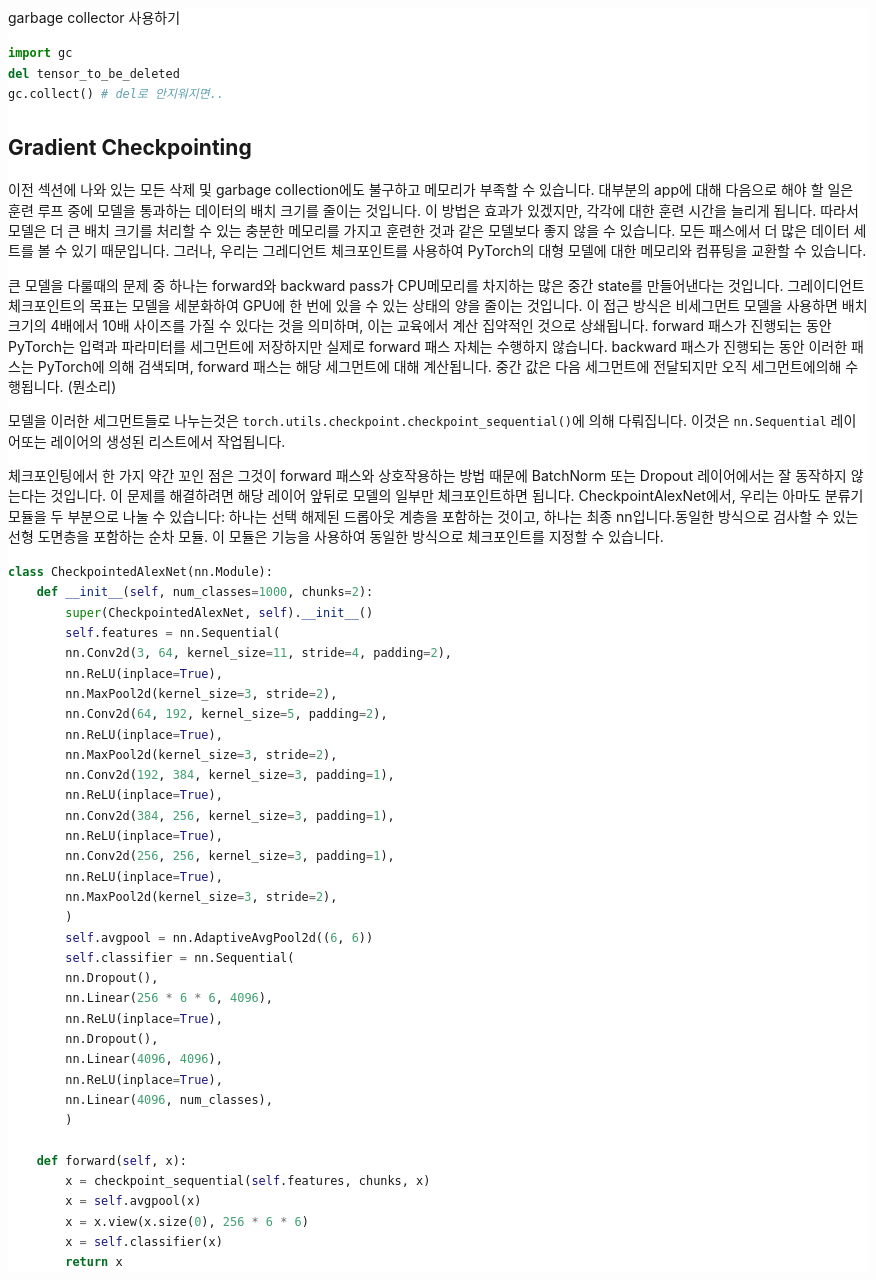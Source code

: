 garbage collector 사용하기 

```python
import gc
del tensor_to_be_deleted
gc.collect() # del로 안지워지면..
```

## Gradient Checkpointing

이전 섹션에 나와 있는 모든 삭제 및 garbage collection에도 불구하고 메모리가 부족할 수 있습니다. 대부분의 app에 대해 다음으로 해야 할 일은 훈련 루프 중에 모델을 통과하는 데이터의 배치 크기를 줄이는 것입니다. 이 방법은 효과가 있겠지만, 각각에 대한 훈련 시간을 늘리게 됩니다.  따라서 모델은 더 큰 배치 크기를 처리할 수 있는 충분한 메모리를 가지고 훈련한 것과 같은 모델보다 좋지 않을 수 있습니다. 모든 패스에서 더 많은 데이터 세트를 볼 수 있기 때문입니다. 그러나, 우리는 그레디언트 체크포인트를 사용하여 PyTorch의 대형 모델에 대한 메모리와 컴퓨팅을 교환할 수 있습니다. 

큰 모델을 다룰때의 문제 중 하나는 forward와 backward pass가 CPU메모리를 차지하는 많은 중간 state를 만들어낸다는 것입니다. 그레이디언트 체크포인트의 목표는 모델을 세분화하여 GPU에 한 번에 있을 수 있는 상태의 양을 줄이는 것입니다. 이 접근 방식은 비세그먼트 모델을 사용하면 배치 크기의 4배에서 10배 사이즈를 가질 수 있다는 것을 의미하며, 이는 교육에서 계산 집약적인 것으로 상쇄됩니다. forward 패스가 진행되는 동안 PyTorch는 입력과 파라미터를 세그먼트에 저장하지만 실제로 forward 패스 자체는 수행하지 않습니다. backward 패스가 진행되는 동안 이러한 패스는 PyTorch에 의해 검색되며, forward 패스는 해당 세그먼트에 대해 계산됩니다. 중간 값은 다음 세그먼트에 전달되지만 오직 세그먼트에의해 수행됩니다. (뭔소리)

모델을 이러한 세그먼트들로 나누는것은 `torch.utils.checkpoint.checkpoint_sequential()`에 의해 다뤄집니다. 이것은 `nn.Sequential` 레이어또는 레이어의 생성된 리스트에서 작업됩니다.  

체크포인팅에서 한 가지 약간 꼬인 점은 그것이 forward 패스와 상호작용하는 방법 때문에 BatchNorm 또는 Dropout 레이어에서는 잘 동작하지 않는다는 것입니다. 이 문제를 해결하려면 해당 레이어 앞뒤로 모델의 일부만 체크포인트하면 됩니다. CheckpointAlexNet에서, 우리는 아마도 분류기 모듈을 두 부분으로 나눌 수 있습니다: 하나는 선택 해제된 드롭아웃 계층을 포함하는 것이고, 하나는 최종 nn입니다.동일한 방식으로 검사할 수 있는 선형 도면층을 포함하는 순차 모듈. 이 모듈은 기능을 사용하여 동일한 방식으로 체크포인트를 지정할 수 있습니다.

```python
class CheckpointedAlexNet(nn.Module):
    def __init__(self, num_classes=1000, chunks=2):
        super(CheckpointedAlexNet, self).__init__()
        self.features = nn.Sequential(
        nn.Conv2d(3, 64, kernel_size=11, stride=4, padding=2),
        nn.ReLU(inplace=True),
        nn.MaxPool2d(kernel_size=3, stride=2),
        nn.Conv2d(64, 192, kernel_size=5, padding=2),
        nn.ReLU(inplace=True),
        nn.MaxPool2d(kernel_size=3, stride=2),
        nn.Conv2d(192, 384, kernel_size=3, padding=1),
        nn.ReLU(inplace=True),
        nn.Conv2d(384, 256, kernel_size=3, padding=1),
        nn.ReLU(inplace=True),
        nn.Conv2d(256, 256, kernel_size=3, padding=1),
        nn.ReLU(inplace=True),
        nn.MaxPool2d(kernel_size=3, stride=2),
        )
        self.avgpool = nn.AdaptiveAvgPool2d((6, 6))
        self.classifier = nn.Sequential(
        nn.Dropout(),
        nn.Linear(256 * 6 * 6, 4096),
        nn.ReLU(inplace=True),
        nn.Dropout(),
        nn.Linear(4096, 4096),
        nn.ReLU(inplace=True),
        nn.Linear(4096, num_classes),
        )   

    def forward(self, x):
        x = checkpoint_sequential(self.features, chunks, x)
        x = self.avgpool(x)
        x = x.view(x.size(0), 256 * 6 * 6)
        x = self.classifier(x)
        return x
```
